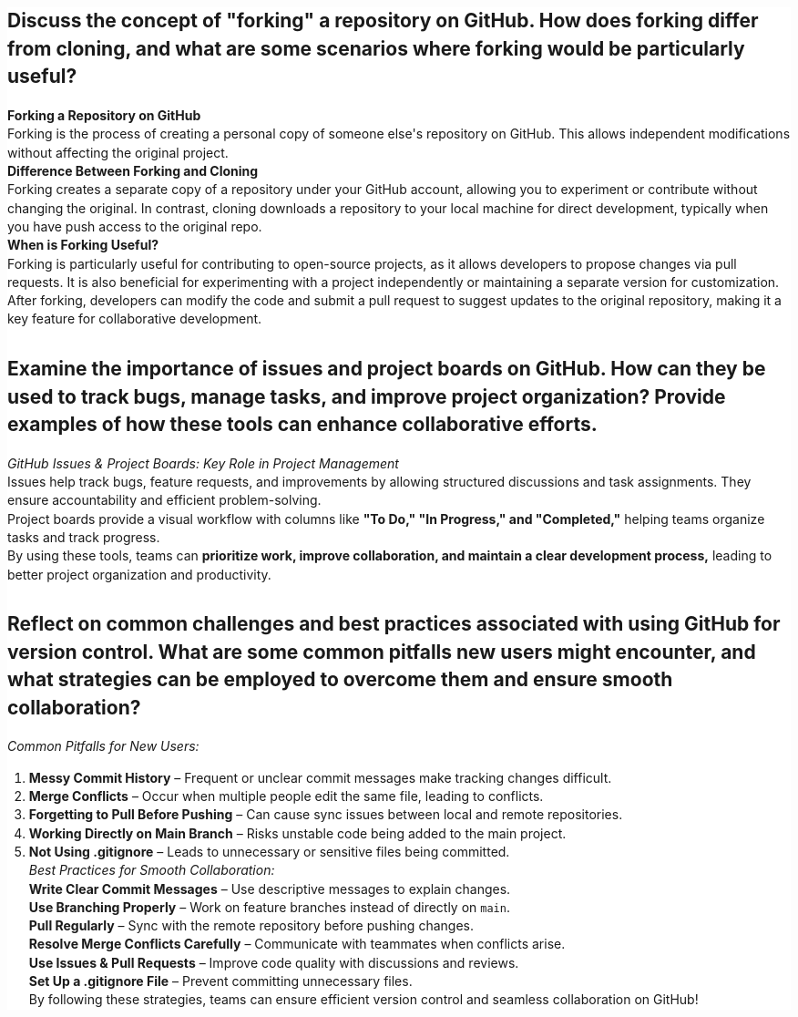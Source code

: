 ## Discuss the concept of "forking" a repository on GitHub. How does forking differ from cloning, and what are some scenarios where forking would be particularly useful?
 **Forking a Repository on GitHub**  
Forking is the process of creating a personal copy of someone else's repository on GitHub. This allows independent modifications without affecting the original project.  
**Difference Between Forking and Cloning**  
Forking creates a separate copy of a repository under your GitHub account, allowing you to experiment or contribute without changing the original. In contrast, cloning downloads a repository to your local machine for direct development, typically when you have push access to the original repo.  
**When is Forking Useful?**  
Forking is particularly useful for contributing to open-source projects, as it allows developers to propose changes via pull requests. It is also beneficial for experimenting with a project independently or maintaining a separate version for customization.  
After forking, developers can modify the code and submit a pull request to suggest updates to the original repository, making it a key feature for collaborative development. 

## Examine the importance of issues and project boards on GitHub. How can they be used to track bugs, manage tasks, and improve project organization? Provide examples of how these tools can enhance collaborative efforts.
*GitHub Issues & Project Boards: Key Role in Project Management*  
Issues help track bugs, feature requests, and improvements by allowing structured discussions and task assignments. They ensure accountability and efficient problem-solving.  
Project boards provide a visual workflow with columns like **"To Do," "In Progress," and "Completed,"** helping teams organize tasks and track progress.  
By using these tools, teams can **prioritize work, improve collaboration, and maintain a clear development process,** leading to better project organization and productivity.

## Reflect on common challenges and best practices associated with using GitHub for version control. What are some common pitfalls new users might encounter, and what strategies can be employed to overcome them and ensure smooth collaboration?
 *Common Pitfalls for New Users:*
1. **Messy Commit History** – Frequent or unclear commit messages make tracking changes difficult.  
2. **Merge Conflicts** – Occur when multiple people edit the same file, leading to conflicts.  
3. **Forgetting to Pull Before Pushing** – Can cause sync issues between local and remote repositories.  
4. **Working Directly on Main Branch** – Risks unstable code being added to the main project.  
5. **Not Using .gitignore** – Leads to unnecessary or sensitive files being committed.  
 *Best Practices for Smooth Collaboration:*  
 **Write Clear Commit Messages** – Use descriptive messages to explain changes.  
 **Use Branching Properly** – Work on feature branches instead of directly on `main`.  
 **Pull Regularly** – Sync with the remote repository before pushing changes.  
 **Resolve Merge Conflicts Carefully** – Communicate with teammates when conflicts arise.  
 **Use Issues & Pull Requests** – Improve code quality with discussions and reviews.  
 **Set Up a .gitignore File** – Prevent committing unnecessary files.  
By following these strategies, teams can ensure efficient version control and seamless collaboration on GitHub! 
